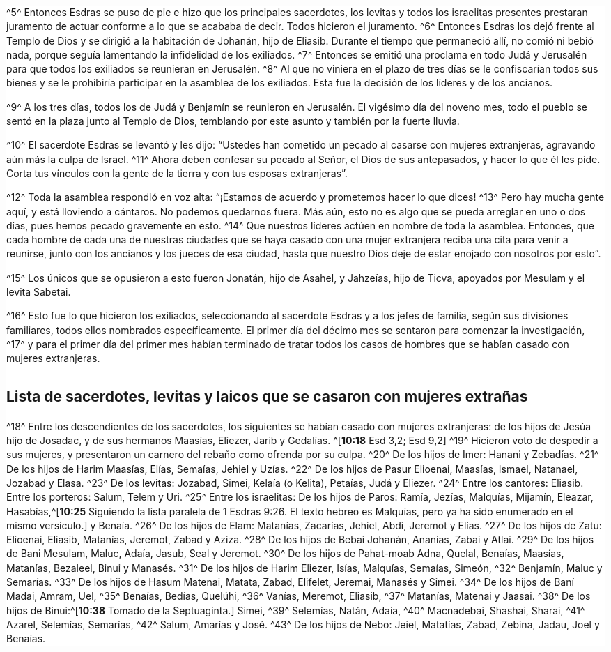 ^5^ Entonces Esdras se puso de pie e hizo que los principales sacerdotes, los levitas y todos los israelitas presentes prestaran juramento de actuar conforme a lo que se acababa de decir. Todos hicieron el juramento. ^6^ Entonces Esdras los dejó frente al Templo de Dios y se dirigió a la habitación de Johanán, hijo de Eliasib. Durante el tiempo que permaneció allí, no comió ni bebió nada, porque seguía lamentando la infidelidad de los exiliados. ^7^ Entonces se emitió una proclama en todo Judá y Jerusalén para que todos los exiliados se reunieran en Jerusalén. ^8^ Al que no viniera en el plazo de tres días se le confiscarían todos sus bienes y se le prohibiría participar en la asamblea de los exiliados. Esta fue la decisión de los líderes y de los ancianos. 

^9^ A los tres días, todos los de Judá y Benjamín se reunieron en Jerusalén. El vigésimo día del noveno mes, todo el pueblo se sentó en la plaza junto al Templo de Dios, temblando por este asunto y también por la fuerte lluvia. 

^10^ El sacerdote Esdras se levantó y les dijo: “Ustedes han cometido un pecado al casarse con mujeres extranjeras, agravando aún más la culpa de Israel. ^11^ Ahora deben confesar su pecado al Señor, el Dios de sus antepasados, y hacer lo que él les pide. Corta tus vínculos con la gente de la tierra y con tus esposas extranjeras”. 

^12^ Toda la asamblea respondió en voz alta: “¡Estamos de acuerdo y prometemos hacer lo que dices! ^13^ Pero hay mucha gente aquí, y está lloviendo a cántaros. No podemos quedarnos fuera. Más aún, esto no es algo que se pueda arreglar en uno o dos días, pues hemos pecado gravemente en esto. ^14^ Que nuestros líderes actúen en nombre de toda la asamblea. Entonces, que cada hombre de cada una de nuestras ciudades que se haya casado con una mujer extranjera reciba una cita para venir a reunirse, junto con los ancianos y los jueces de esa ciudad, hasta que nuestro Dios deje de estar enojado con nosotros por esto”. 

^15^ Los únicos que se opusieron a esto fueron Jonatán, hijo de Asahel, y Jahzeías, hijo de Ticva, apoyados por Mesulam y el levita Sabetai. 

^16^ Esto fue lo que hicieron los exiliados, seleccionando al sacerdote Esdras y a los jefes de familia, según sus divisiones familiares, todos ellos nombrados específicamente. El primer día del décimo mes se sentaron para comenzar la investigación, ^17^ y para el primer día del primer mes habían terminado de tratar todos los casos de hombres que se habían casado con mujeres extranjeras. 

## Lista de sacerdotes, levitas y laicos que se casaron con mujeres extrañas
^18^ Entre los descendientes de los sacerdotes, los siguientes se habían casado con mujeres extranjeras: de los hijos de Jesúa hijo de Josadac, y de sus hermanos Maasías, Eliezer, Jarib y Gedalías. ^[**10:18** Esd 3,2; Esd 9,2] ^19^ Hicieron voto de despedir a sus mujeres, y presentaron un carnero del rebaño como ofrenda por su culpa. ^20^ De los hijos de Imer: Hanani y Zebadías. ^21^ De los hijos de Harim Maasías, Elías, Semaías, Jehiel y Uzías. ^22^ De los hijos de Pasur Elioenai, Maasías, Ismael, Natanael, Jozabad y Elasa. ^23^ De los levitas: Jozabad, Simei, Kelaía (o Kelita), Petaías, Judá y Eliezer. ^24^ Entre los cantores: Eliasib. Entre los porteros: Salum, Telem y Uri. ^25^ Entre los israelitas: De los hijos de Paros: Ramía, Jezías, Malquías, Mijamín, Eleazar, Hasabías,^[**10:25** Siguiendo la lista paralela de 1 Esdras 9:26. El texto hebreo es Malquías, pero ya ha sido enumerado en el mismo versículo.] y Benaía. ^26^ De los hijos de Elam: Matanías, Zacarías, Jehiel, Abdi, Jeremot y Elías. ^27^ De los hijos de Zatu: Elioenai, Eliasib, Matanías, Jeremot, Zabad y Aziza. ^28^ De los hijos de Bebai Johanán, Ananías, Zabai y Atlai. ^29^ De los hijos de Bani Mesulam, Maluc, Adaía, Jasub, Seal y Jeremot. ^30^ De los hijos de Pahat-moab Adna, Quelal, Benaías, Maasías, Matanías, Bezaleel, Binui y Manasés. ^31^ De los hijos de Harim Eliezer, Isías, Malquías, Semaías, Simeón, ^32^ Benjamín, Maluc y Semarías. ^33^ De los hijos de Hasum Matenai, Matata, Zabad, Elifelet, Jeremai, Manasés y Simei. ^34^ De los hijos de Baní Madai, Amram, Uel, ^35^ Benaías, Bedías, Quelúhi, ^36^ Vanías, Meremot, Eliasib, ^37^ Matanías, Matenai y Jaasai. ^38^ De los hijos de Binui:^[**10:38** Tomado de la Septuaginta.] Simei, ^39^ Selemías, Natán, Adaía, ^40^ Macnadebai, Shashai, Sharai, ^41^ Azarel, Selemías, Semarías, ^42^ Salum, Amarías y José. ^43^ De los hijos de Nebo: Jeiel, Matatías, Zabad, Zebina, Jadau, Joel y Benaías. 
  
